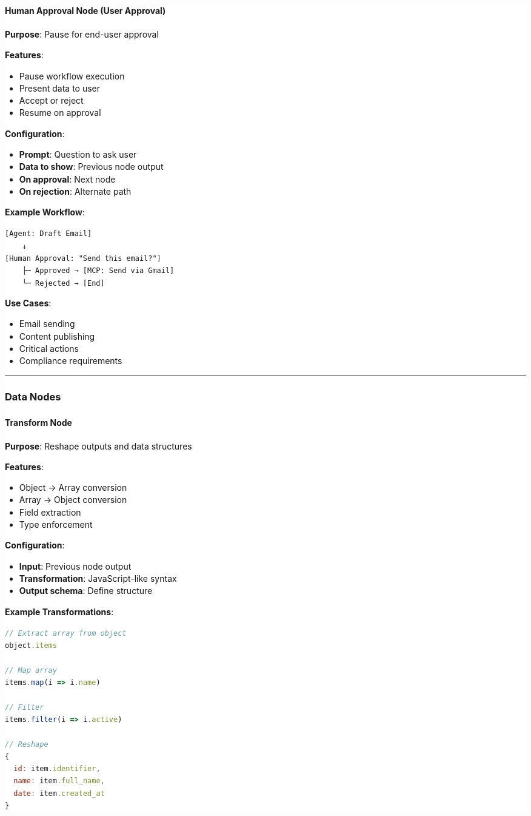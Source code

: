 
#### Human Approval Node (User Approval)
**Purpose**: Pause for end-user approval

**Features**:
- Pause workflow execution
- Present data to user
- Accept or reject
- Resume on approval

**Configuration**:
- **Prompt**: Question to ask user
- **Data to show**: Previous node output
- **On approval**: Next node
- **On rejection**: Alternate path

**Example Workflow**:
```
[Agent: Draft Email]
    ↓
[Human Approval: "Send this email?"]
    ├─ Approved → [MCP: Send via Gmail]
    └─ Rejected → [End]
```

**Use Cases**:
- Email sending
- Content publishing
- Critical actions
- Compliance requirements

---

### Data Nodes

#### Transform Node
**Purpose**: Reshape outputs and data structures

**Features**:
- Object → Array conversion
- Array → Object conversion
- Field extraction
- Type enforcement

**Configuration**:
- **Input**: Previous node output
- **Transformation**: JavaScript-like syntax
- **Output schema**: Define structure

**Example Transformations**:
```javascript
// Extract array from object
object.items

// Map array
items.map(i => i.name)

// Filter
items.filter(i => i.active)

// Reshape
{
  id: item.identifier,
  name: item.full_name,
  date: item.created_at
}
```
